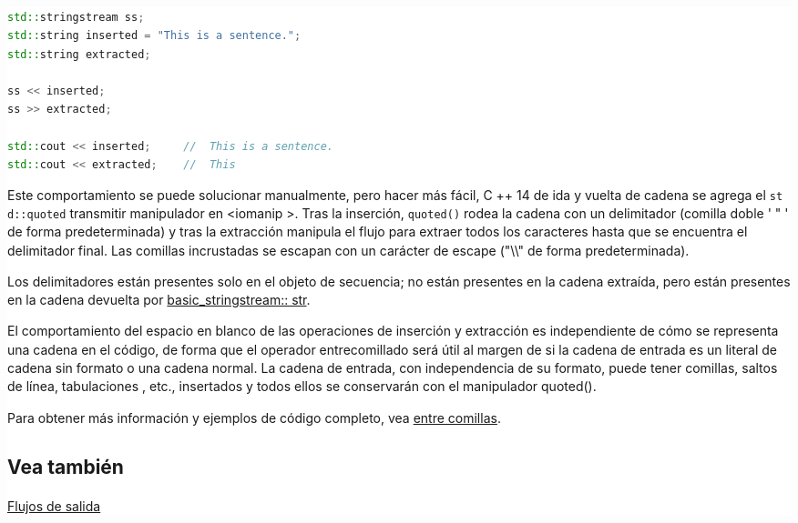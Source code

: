 ```cpp
std::stringstream ss;
std::string inserted = "This is a sentence.";
std::string extracted;

ss << inserted;
ss >> extracted;

std::cout << inserted;     //  This is a sentence.
std::cout << extracted;    //  This
```

Este comportamiento se puede solucionar manualmente, pero hacer más fácil, C ++ 14 de ida y vuelta de cadena se agrega el `std::quoted` transmitir manipulador en \<iomanip >. Tras la inserción, `quoted()` rodea la cadena con un delimitador (comilla doble ' " ' de forma predeterminada) y tras la extracción manipula el flujo para extraer todos los caracteres hasta que se encuentra el delimitador final. Las comillas incrustadas se escapan con un carácter de escape ("\\\\" de forma predeterminada).

Los delimitadores están presentes solo en el objeto de secuencia; no están presentes en la cadena extraída, pero están presentes en la cadena devuelta por [basic_stringstream:: str](../standard-library/basic-stringstream-class.md#str).

El comportamiento del espacio en blanco de las operaciones de inserción y extracción es independiente de cómo se representa una cadena en el código, de forma que el operador entrecomillado será útil al margen de si la cadena de entrada es un literal de cadena sin formato o una cadena normal. La cadena de entrada, con independencia de su formato, puede tener comillas, saltos de línea, tabulaciones , etc., insertados y todos ellos se conservarán con el manipulador quoted().

Para obtener más información y ejemplos de código completo, vea [entre comillas](../standard-library/iomanip-functions.md#quoted).

## <a name="see-also"></a>Vea también

[Flujos de salida](../standard-library/output-streams.md)<br/>
